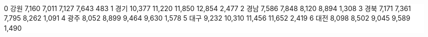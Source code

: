   </thead>
  <tbody>
    <tr>
      <th>0</th>
      <td>강원</td>
      <td>7,160</td>
      <td>7,011</td>
      <td>7,127</td>
      <td>7,643</td>
      <td>483</td>
    </tr>
    <tr>
      <th>1</th>
      <td>경기</td>
      <td>10,377</td>
      <td>11,220</td>
      <td>11,850</td>
      <td>12,854</td>
      <td>2,477</td>
    </tr>
    <tr>
      <th>2</th>
      <td>경남</td>
      <td>7,586</td>
      <td>7,848</td>
      <td>8,120</td>
      <td>8,894</td>
      <td>1,308</td>
    </tr>
    <tr>
      <th>3</th>
      <td>경북</td>
      <td>7,171</td>
      <td>7,361</td>
      <td>7,795</td>
      <td>8,262</td>
      <td>1,091</td>
    </tr>
    <tr>
      <th>4</th>
      <td>광주</td>
      <td>8,052</td>
      <td>8,899</td>
      <td>9,464</td>
      <td>9,630</td>
      <td>1,578</td>
    </tr>
    <tr>
      <th>5</th>
      <td>대구</td>
      <td>9,232</td>
      <td>10,310</td>
      <td>11,456</td>
      <td>11,652</td>
      <td>2,419</td>
    </tr>
    <tr>
      <th>6</th>
      <td>대전</td>
      <td>8,098</td>
      <td>8,502</td>
      <td>9,045</td>
      <td>9,589</td>
      <td>1,490</td>